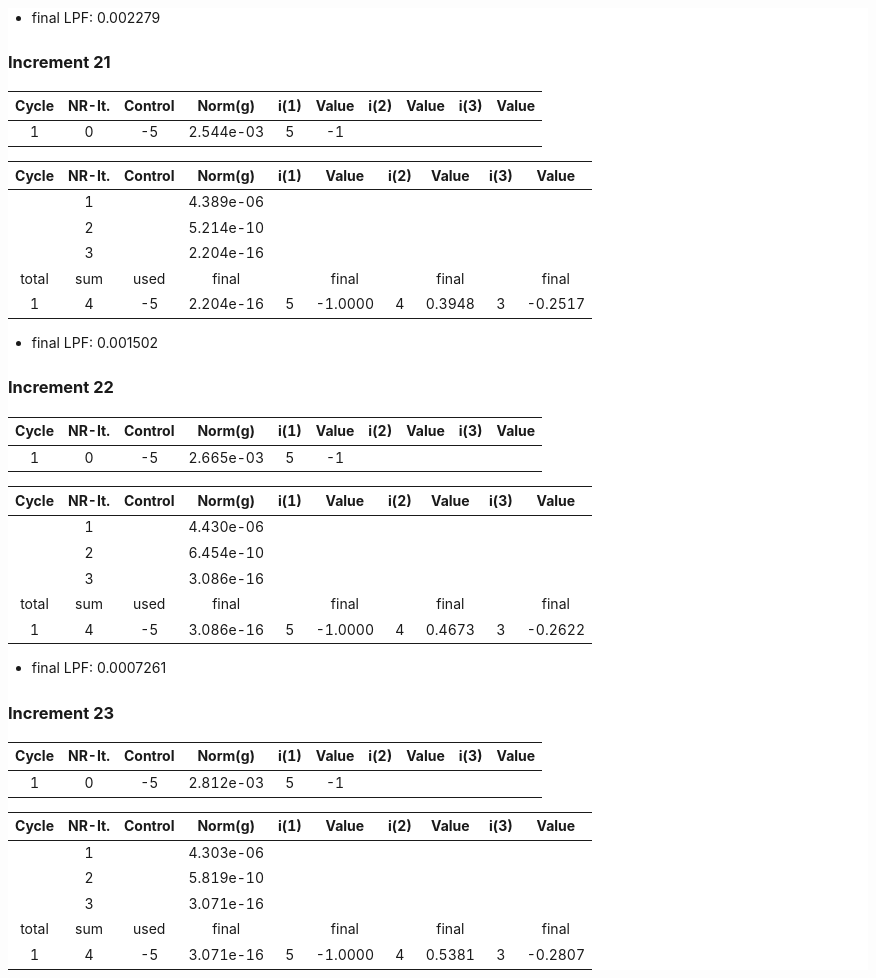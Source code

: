 * final LPF:   0.002279

### Increment 21
|Cycle|NR-It.|Control| Norm(g) |i(1)|Value   |i(2)|Value   |i(3)|Value   |
|:---:|:----:|:-----:|:-------:|:--:|:------:|:--:|:------:|:--:|:------:|
|  1  |   0  |  -5   |2.544e-03|   5|      -1|    |        |    |        |

|Cycle|NR-It.|Control| Norm(g) |i(1)|Value   |i(2)|Value   |i(3)|Value   |
|:---:|:----:|:-----:|:-------:|:--:|:------:|:--:|:------:|:--:|:------:|
|     |   1  |       |4.389e-06|    |        |    |        |    |        |
|     |   2  |       |5.214e-10|    |        |    |        |    |        |
|     |   3  |       |2.204e-16|    |        |    |        |    |        |
|total| sum  | used  |  final  |    | final  |    | final  |    | final  |
|  1  |   4  |  -5   |2.204e-16|   5| -1.0000|   4|  0.3948|   3| -0.2517|

* final LPF:   0.001502

### Increment 22
|Cycle|NR-It.|Control| Norm(g) |i(1)|Value   |i(2)|Value   |i(3)|Value   |
|:---:|:----:|:-----:|:-------:|:--:|:------:|:--:|:------:|:--:|:------:|
|  1  |   0  |  -5   |2.665e-03|   5|      -1|    |        |    |        |

|Cycle|NR-It.|Control| Norm(g) |i(1)|Value   |i(2)|Value   |i(3)|Value   |
|:---:|:----:|:-----:|:-------:|:--:|:------:|:--:|:------:|:--:|:------:|
|     |   1  |       |4.430e-06|    |        |    |        |    |        |
|     |   2  |       |6.454e-10|    |        |    |        |    |        |
|     |   3  |       |3.086e-16|    |        |    |        |    |        |
|total| sum  | used  |  final  |    | final  |    | final  |    | final  |
|  1  |   4  |  -5   |3.086e-16|   5| -1.0000|   4|  0.4673|   3| -0.2622|

* final LPF:  0.0007261

### Increment 23
|Cycle|NR-It.|Control| Norm(g) |i(1)|Value   |i(2)|Value   |i(3)|Value   |
|:---:|:----:|:-----:|:-------:|:--:|:------:|:--:|:------:|:--:|:------:|
|  1  |   0  |  -5   |2.812e-03|   5|      -1|    |        |    |        |

|Cycle|NR-It.|Control| Norm(g) |i(1)|Value   |i(2)|Value   |i(3)|Value   |
|:---:|:----:|:-----:|:-------:|:--:|:------:|:--:|:------:|:--:|:------:|
|     |   1  |       |4.303e-06|    |        |    |        |    |        |
|     |   2  |       |5.819e-10|    |        |    |        |    |        |
|     |   3  |       |3.071e-16|    |        |    |        |    |        |
|total| sum  | used  |  final  |    | final  |    | final  |    | final  |
|  1  |   4  |  -5   |3.071e-16|   5| -1.0000|   4|  0.5381|   3| -0.2807|
